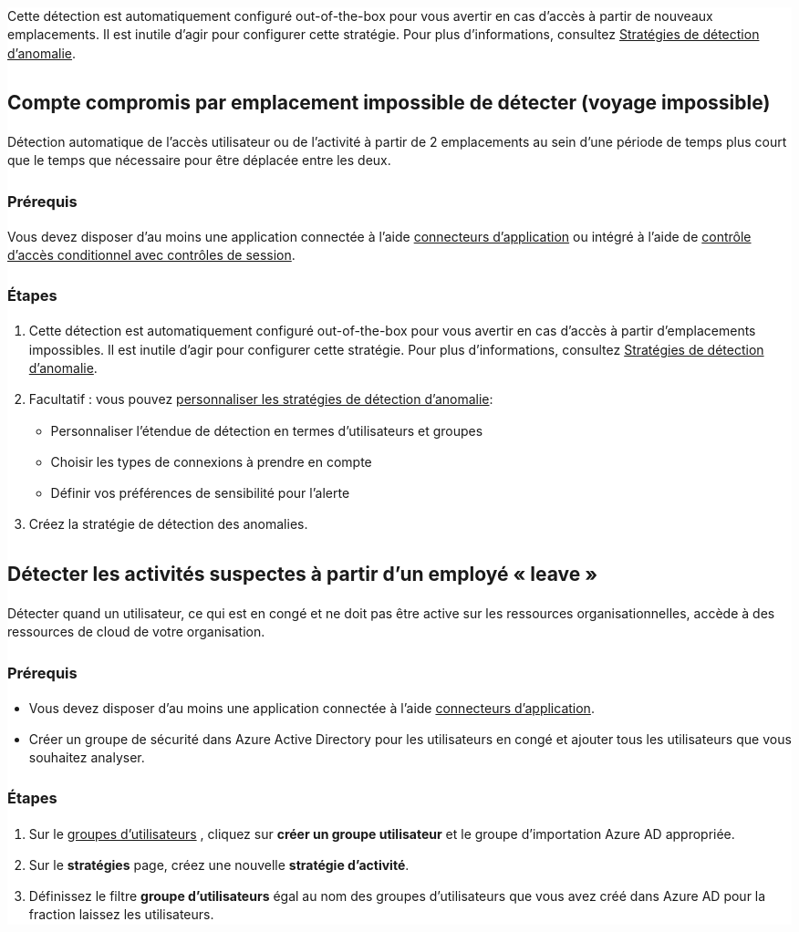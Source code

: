 Cette détection est automatiquement configuré out-of-the-box pour vous avertir en cas d’accès à partir de nouveaux emplacements. Il est inutile d’agir pour configurer cette stratégie. Pour plus d’informations, consultez [Stratégies de détection d’anomalie](anomaly-detection-policy.md).

## <a name="detect-compromised-account-by-impossible-location-impossible-travel"></a>Compte compromis par emplacement impossible de détecter (voyage impossible)

Détection automatique de l’accès utilisateur ou de l’activité à partir de 2 emplacements au sein d’une période de temps plus court que le temps que nécessaire pour être déplacée entre les deux.

### <a name="prerequisites"></a>Prérequis

Vous devez disposer d’au moins une application connectée à l’aide [connecteurs d’application](enable-instant-visibility-protection-and-governance-actions-for-your-apps.md) ou intégré à l’aide de [contrôle d’accès conditionnel avec contrôles de session](proxy-deployment-aad.md).
### <a name="steps"></a>Étapes

1.  Cette détection est automatiquement configuré out-of-the-box pour vous avertir en cas d’accès à partir d’emplacements impossibles. Il est inutile d’agir pour configurer cette stratégie. Pour plus d’informations, consultez [Stratégies de détection d’anomalie](anomaly-detection-policy.md).
2. Facultatif : vous pouvez [personnaliser les stratégies de détection d’anomalie](anomaly-detection-policy.md#scope-anomaly-detection-policies): 
    - Personnaliser l’étendue de détection en termes d’utilisateurs et groupes

    - Choisir les types de connexions à prendre en compte

    - Définir vos préférences de sensibilité pour l’alerte

3.  Créez la stratégie de détection des anomalies.

## <a name="detect-suspicious-activity-from-an-on-leave-employee"></a>Détecter les activités suspectes à partir d’un employé « leave »

Détecter quand un utilisateur, ce qui est en congé et ne doit pas être active sur les ressources organisationnelles, accède à des ressources de cloud de votre organisation.

### <a name="prerequisites"></a>Prérequis

- Vous devez disposer d’au moins une application connectée à l’aide [connecteurs d’application](enable-instant-visibility-protection-and-governance-actions-for-your-apps.md).

- Créer un groupe de sécurité dans Azure Active Directory pour les utilisateurs en congé et ajouter tous les utilisateurs que vous souhaitez analyser.

### <a name="steps"></a>Étapes

1.  Sur le [groupes d’utilisateurs](user-groups.md) , cliquez sur **créer un groupe utilisateur** et le groupe d’importation Azure AD appropriée.

2.  Sur le **stratégies** page, créez une nouvelle **stratégie d’activité**.

3.  Définissez le filtre **groupe d’utilisateurs** égal au nom des groupes d’utilisateurs que vous avez créé dans Azure AD pour la fraction laissez les utilisateurs.

